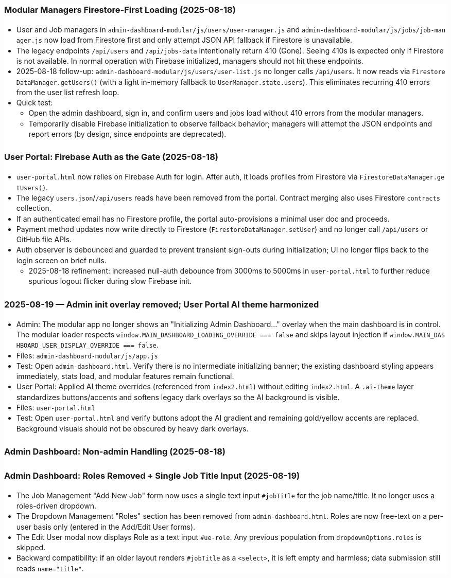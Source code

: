 ### Modular Managers Firestore-First Loading (2025-08-18)
- User and Job managers in `admin-dashboard-modular/js/users/user-manager.js` and `admin-dashboard-modular/js/jobs/job-manager.js` now load from Firestore first and only attempt JSON API fallback if Firestore is unavailable.
- The legacy endpoints `/api/users` and `/api/jobs-data` intentionally return 410 (Gone). Seeing 410s is expected only if Firestore is not available. In normal operation with Firebase initialized, managers should not hit these endpoints.
- 2025-08-18 follow-up: `admin-dashboard-modular/js/users/user-list.js` no longer calls `/api/users`. It now reads via `FirestoreDataManager.getUsers()` (with a light in-memory fallback to `UserManager.state.users`). This eliminates recurring 410 errors from the user list refresh loop.
- Quick test:
  - Open the admin dashboard, sign in, and confirm users and jobs load without 410 errors from the modular managers.
  - Temporarily disable Firebase initialization to observe fallback behavior; managers will attempt the JSON endpoints and report errors (by design, since endpoints are deprecated).

### User Portal: Firebase Auth as the Gate (2025-08-18)
- `user-portal.html` now relies on Firebase Auth for login. After auth, it loads profiles from Firestore via `FirestoreDataManager.getUsers()`.
- The legacy `users.json`/`/api/users` reads have been removed from the portal. Contract merging also uses Firestore `contracts` collection.
- If an authenticated email has no Firestore profile, the portal auto-provisions a minimal user doc and proceeds.
- Payment method updates now write directly to Firestore (`FirestoreDataManager.setUser`) and no longer call `/api/users` or GitHub file APIs.
- Auth observer is debounced and guarded to prevent transient sign-outs during initialization; UI no longer flips back to the login screen on brief nulls.
  - 2025-08-18 refinement: increased null-auth debounce from 3000ms to 5000ms in `user-portal.html` to further reduce spurious logout flicker during slow Firebase init.

### 2025-08-19 — Admin init overlay removed; User Portal AI theme harmonized
- Admin: The modular app no longer shows an "Initializing Admin Dashboard…" overlay when the main dashboard is in control. The modular loader respects `window.MAIN_DASHBOARD_LOADING_OVERRIDE === false` and skips layout injection if `window.MAIN_DASHBOARD_USER_DISPLAY_OVERRIDE === false`.
- Files: `admin-dashboard-modular/js/app.js`
- Test: Open `admin-dashboard.html`. Verify there is no intermediate initializing banner; the existing dashboard styling appears immediately, stats load, and modular features remain functional.
- User Portal: Applied AI theme overrides (referenced from `index2.html`) without editing `index2.html`. A `.ai-theme` layer standardizes buttons/accents and softens legacy dark overlays so the AI background is visible.
- Files: `user-portal.html`
- Test: Open `user-portal.html` and verify buttons adopt the AI gradient and remaining gold/yellow accents are replaced. Background visuals should not be obscured by heavy dark overlays.

### Admin Dashboard: Non-admin Handling (2025-08-18)
### Admin Dashboard: Roles Removed + Single Job Title Input (2025-08-19)
- The Job Management "Add New Job" form now uses a single text input `#jobTitle` for the job name/title. It no longer uses a roles-driven dropdown.
- The Dropdown Management "Roles" section has been removed from `admin-dashboard.html`. Roles are now free-text on a per-user basis only (entered in the Add/Edit User forms).
- The Edit User modal now displays Role as a text input `#ue-role`. Any previous population from `dropdownOptions.roles` is skipped.
- Backward compatibility: if an older layout renders `#jobTitle` as a `<select>`, it is left empty and harmless; data submission still reads `name="title"`.
